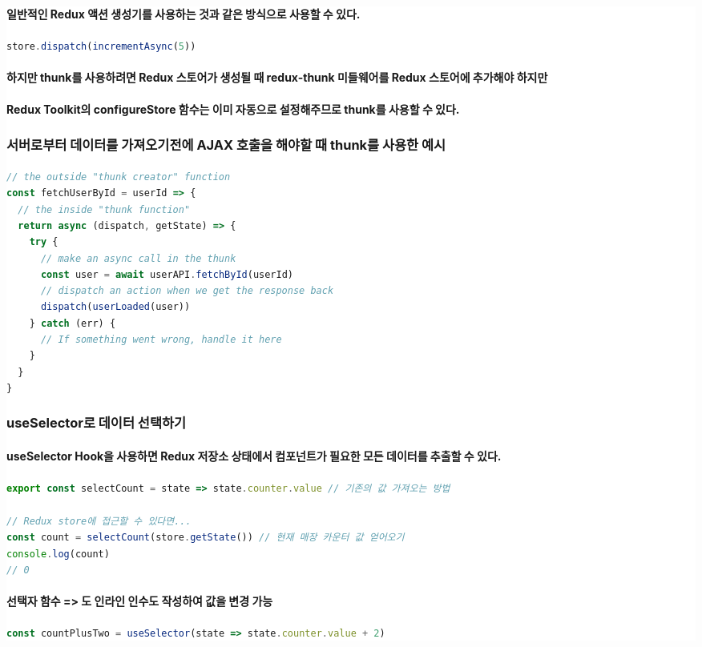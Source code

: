 #### 일반적인 Redux 액션 생성기를 사용하는 것과 같은 방식으로 사용할 수 있다.

```javascript
store.dispatch(incrementAsync(5))
```
 #### 하지만 thunk를 사용하려면 Redux 스토어가 생성될 때 redux-thunk 미들웨어를 Redux 스토어에 추가해야 하지만

#### Redux Toolkit의 configureStore 함수는 이미 자동으로 설정해주므로 thunk를 사용할 수 있다.

 


### 서버로부터 데이터를 가져오기전에 AJAX 호출을 해야할 때 thunk를 사용한 예시

```javascript
// the outside "thunk creator" function
const fetchUserById = userId => {
  // the inside "thunk function"
  return async (dispatch, getState) => {
    try {
      // make an async call in the thunk
      const user = await userAPI.fetchById(userId)
      // dispatch an action when we get the response back
      dispatch(userLoaded(user))
    } catch (err) {
      // If something went wrong, handle it here
    }
  }
}
 ```

 

### useSelector로 데이터 선택하기
 

#### useSelector Hook을 사용하면 Redux 저장소 상태에서 컴포넌트가 필요한 모든 데이터를 추출할 수 있다.

 

```javascript
export const selectCount = state => state.counter.value // 기존의 값 가져오는 방법

// Redux store에 접근할 수 있다면...
const count = selectCount(store.getState()) // 현재 매장 카운터 값 얻어오기
console.log(count)
// 0
 ```

#### 선택자 함수 => 도 인라인 인수도 작성하여 값을 변경 가능

```javascript
const countPlusTwo = useSelector(state => state.counter.value + 2)
 ```
